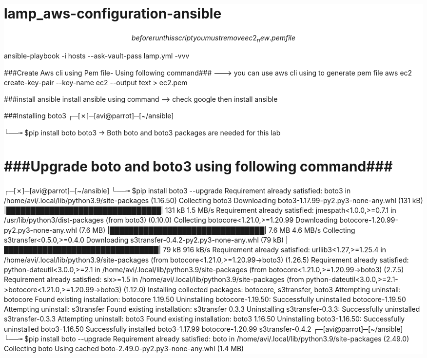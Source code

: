 
# lamp_aws-configuration-ansible

$$$$$$
before run this script you must remove ec2_new.pem file 
$$$$$$

ansible-playbook -i hosts --ask-vault-pass lamp.yml -vvv


###Create Aws cli using Pem file- Using following command###  ---> you can use aws cli using to generate pem file
aws ec2 create-key-pair --key-name ec2 --output text > ec2.pem

###install ansible 
install ansible using command --> check google then install ansible 

###Installing boto3
┌─[✗]─[avi@parrot]─[~/ansible]

└──╼ $pip install boto boto3 → Both boto and boto3 packages are needed for this lab


###Upgrade boto and boto3 using following command###
============================================

┌─[✗]─[avi@parrot]─[~/ansible]
└──╼ $pip install boto3 --upgrade
Requirement already satisfied: boto3 in /home/avi/.local/lib/python3.9/site-packages (1.16.50)
Collecting boto3
  Downloading boto3-1.17.99-py2.py3-none-any.whl (131 kB)
     |████████████████████████████████| 131 kB 1.5 MB/s 
Requirement already satisfied: jmespath<1.0.0,>=0.7.1 in /usr/lib/python3/dist-packages (from boto3) (0.10.0)
Collecting botocore<1.21.0,>=1.20.99
  Downloading botocore-1.20.99-py2.py3-none-any.whl (7.6 MB)
     |████████████████████████████████| 7.6 MB 4.6 MB/s 
Collecting s3transfer<0.5.0,>=0.4.0
  Downloading s3transfer-0.4.2-py2.py3-none-any.whl (79 kB)
     |████████████████████████████████| 79 kB 916 kB/s 
Requirement already satisfied: urllib3<1.27,>=1.25.4 in /home/avi/.local/lib/python3.9/site-packages (from botocore<1.21.0,>=1.20.99->boto3) (1.26.5)
Requirement already satisfied: python-dateutil<3.0.0,>=2.1 in /home/avi/.local/lib/python3.9/site-packages (from botocore<1.21.0,>=1.20.99->boto3) (2.7.5)
Requirement already satisfied: six>=1.5 in /home/avi/.local/lib/python3.9/site-packages (from python-dateutil<3.0.0,>=2.1->botocore<1.21.0,>=1.20.99->boto3) (1.12.0)
Installing collected packages: botocore, s3transfer, boto3
  Attempting uninstall: botocore
    Found existing installation: botocore 1.19.50
    Uninstalling botocore-1.19.50:
      Successfully uninstalled botocore-1.19.50
  Attempting uninstall: s3transfer
    Found existing installation: s3transfer 0.3.3
    Uninstalling s3transfer-0.3.3:
      Successfully uninstalled s3transfer-0.3.3
  Attempting uninstall: boto3
    Found existing installation: boto3 1.16.50
    Uninstalling boto3-1.16.50:
      Successfully uninstalled boto3-1.16.50
Successfully installed boto3-1.17.99 botocore-1.20.99 s3transfer-0.4.2
┌─[avi@parrot]─[~/ansible]
└──╼ $pip install boto --upgrade
Requirement already satisfied: boto in /home/avi/.local/lib/python3.9/site-packages (2.49.0)
Collecting boto
  Using cached boto-2.49.0-py2.py3-none-any.whl (1.4 MB)